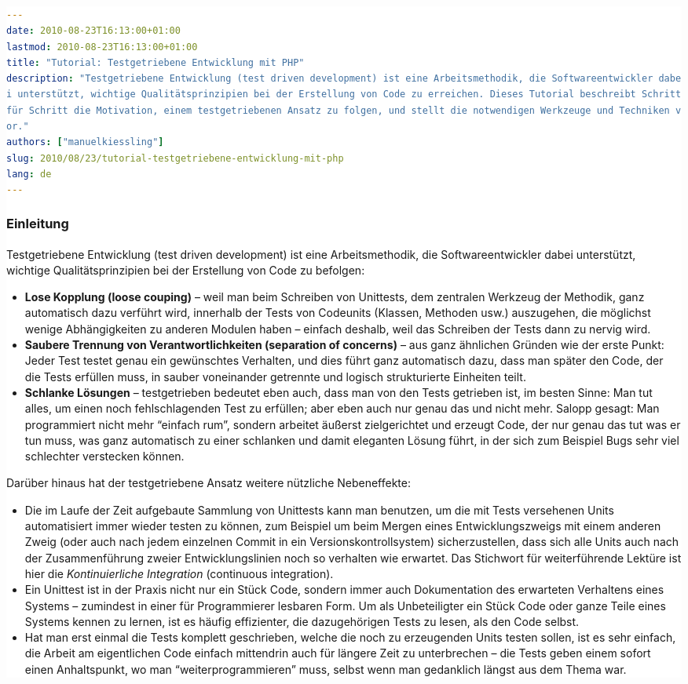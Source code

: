 ```yaml
---
date: 2010-08-23T16:13:00+01:00
lastmod: 2010-08-23T16:13:00+01:00
title: "Tutorial: Testgetriebene Entwicklung mit PHP"
description: "Testgetriebene Entwicklung (test driven development) ist eine Arbeitsmethodik, die Softwareentwickler dabei unterstützt, wichtige Qualitätsprinzipien bei der Erstellung von Code zu erreichen. Dieses Tutorial beschreibt Schritt für Schritt die Motivation, einem testgetriebenen Ansatz zu folgen, und stellt die notwendigen Werkzeuge und Techniken vor."
authors: ["manuelkiessling"]
slug: 2010/08/23/tutorial-testgetriebene-entwicklung-mit-php
lang: de
---
```


<h3>Einleitung</h3>
<p>
Testgetriebene Entwicklung (test driven development) ist eine Arbeitsmethodik, die Softwareentwickler dabei unterstützt, wichtige Qualitätsprinzipien bei der Erstellung von Code zu befolgen:
</p><p>

</p><p>
</p><ul>
	<li><strong>Lose Kopplung (loose couping)</strong> – weil man beim Schreiben von Unittests, dem zentralen Werkzeug der Methodik, ganz automatisch dazu verführt wird, innerhalb der Tests von Codeunits (Klassen, Methoden usw.) auszugehen, die möglichst wenige Abhängigkeiten zu anderen Modulen haben – einfach deshalb, weil das Schreiben der Tests dann zu nervig wird.</li>
	<li><strong>Saubere Trennung von Verantwortlichkeiten (separation of concerns)</strong> – aus ganz ähnlichen Gründen wie der erste Punkt: Jeder Test testet genau ein gewünschtes Verhalten, und dies führt ganz automatisch dazu, dass man später den Code, der die Tests erfüllen muss, in sauber voneinander getrennte und logisch strukturierte Einheiten teilt.</li>
	<li><strong>Schlanke Lösungen</strong> – testgetrieben bedeutet eben auch, dass man von den Tests getrieben ist, im besten Sinne: Man tut alles, um einen noch fehlschlagenden Test zu erfüllen; aber eben auch nur genau das und nicht mehr. Salopp gesagt: Man programmiert nicht mehr “einfach rum”, sondern arbeitet äußerst zielgerichtet und erzeugt Code, der nur genau das tut was er tun muss, was ganz automatisch zu einer schlanken und damit eleganten Lösung führt, in der sich zum Beispiel Bugs sehr viel schlechter verstecken können.</li>
</ul>
<p></p>

<p>
Darüber hinaus hat der testgetriebene Ansatz weitere nützliche Nebeneffekte:
</p>

<p>
</p><ul>
	<li>Die im Laufe der Zeit aufgebaute Sammlung von Unittests kann man benutzen, um die mit Tests versehenen Units automatisiert immer wieder testen zu können, zum Beispiel um beim Mergen eines Entwicklungszweigs mit einem anderen Zweig (oder auch nach jedem einzelnen Commit in ein Versionskontrollsystem) sicherzustellen, dass sich alle Units auch nach der Zusammenführung zweier Entwicklungslinien noch so verhalten wie erwartet. Das Stichwort für weiterführende Lektüre ist hier die <em>Kontinuierliche Integration</em> (continuous integration).</li>
	<li>Ein Unittest ist in der Praxis nicht nur ein Stück Code, sondern immer auch Dokumentation des erwarteten Verhaltens eines Systems – zumindest in einer für Programmierer lesbaren Form. Um als Unbeteiligter ein Stück Code oder ganze Teile eines Systems kennen zu lernen, ist es häufig effizienter, die dazugehörigen Tests zu lesen, als den Code selbst.</li>
	<li>Hat man erst einmal die Tests komplett geschrieben, welche die noch zu erzeugenden Units testen sollen, ist es sehr einfach, die Arbeit am eigentlichen Code einfach mittendrin auch für längere Zeit zu unterbrechen – die Tests geben einem sofort einen Anhaltspunkt, wo man “weiterprogrammieren” muss, selbst wenn man gedanklich längst aus dem Thema war.</li>